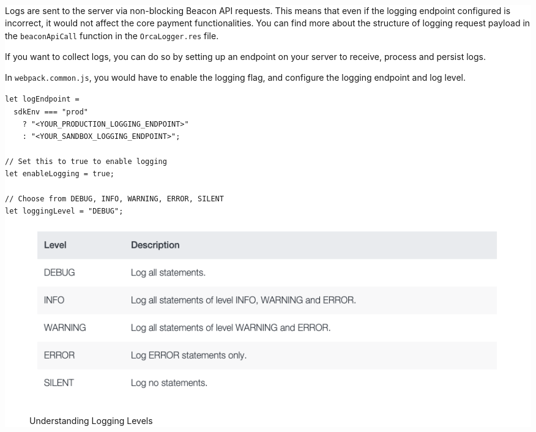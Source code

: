 Logs are sent to the server via non-blocking Beacon API requests. This means that even if the logging endpoint configured is incorrect, it would not affect the core payment functionalities. You can find more about the structure of logging request payload in the `beaconApiCall` function in the `OrcaLogger.res` file.

If you want to collect logs, you can do so by setting up an endpoint on your server to receive, process and persist logs.

In `webpack.common.js`, you would have to enable the logging flag, and configure the logging endpoint and log level.

```javascipt
let logEndpoint =
  sdkEnv === "prod"
    ? "<YOUR_PRODUCTION_LOGGING_ENDPOINT>"
    : "<YOUR_SANDBOX_LOGGING_ENDPOINT>";

// Set this to true to enable logging
let enableLogging = true;

// Choose from DEBUG, INFO, WARNING, ERROR, SILENT
let loggingLevel = "DEBUG";
```

<figure><img src="../../.gitbook/assets/Screenshot 2023-11-24 at 5.00.03 PM.png" alt=""><figcaption><p>Understanding Logging Levels</p></figcaption></figure>
